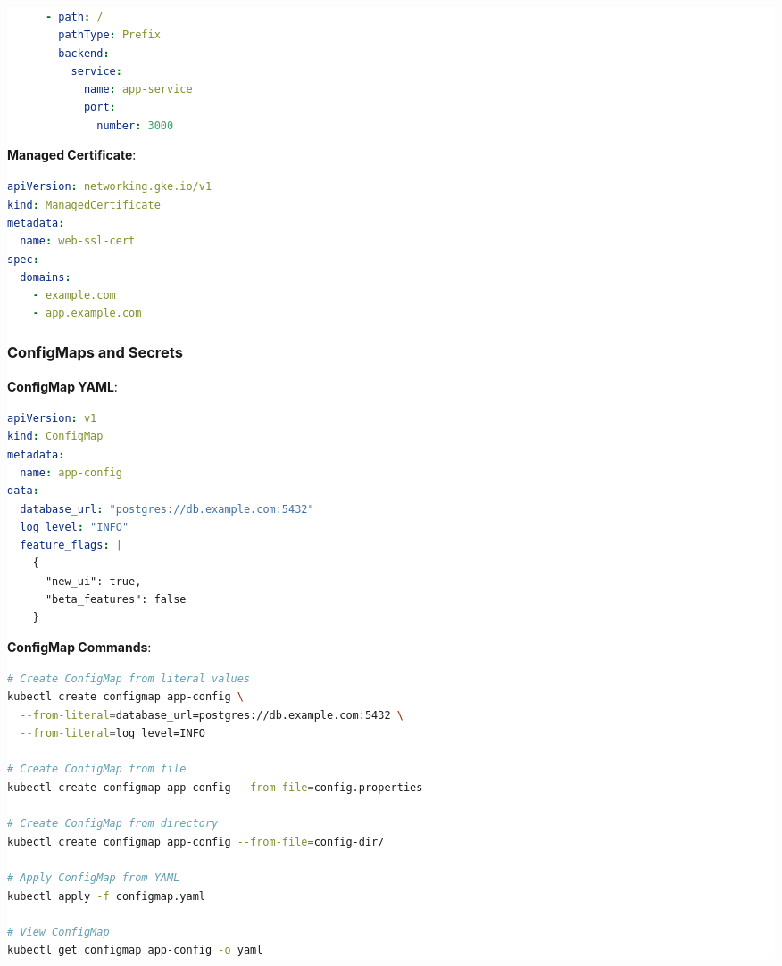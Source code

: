 ```yaml
      - path: /
        pathType: Prefix
        backend:
          service:
            name: app-service
            port:
              number: 3000
```

**Managed Certificate**:
```yaml
apiVersion: networking.gke.io/v1
kind: ManagedCertificate
metadata:
  name: web-ssl-cert
spec:
  domains:
    - example.com
    - app.example.com
```

### ConfigMaps and Secrets

**ConfigMap YAML**:
```yaml
apiVersion: v1
kind: ConfigMap
metadata:
  name: app-config
data:
  database_url: "postgres://db.example.com:5432"
  log_level: "INFO"
  feature_flags: |
    {
      "new_ui": true,
      "beta_features": false
    }
```

**ConfigMap Commands**:
```bash
# Create ConfigMap from literal values
kubectl create configmap app-config \
  --from-literal=database_url=postgres://db.example.com:5432 \
  --from-literal=log_level=INFO

# Create ConfigMap from file
kubectl create configmap app-config --from-file=config.properties

# Create ConfigMap from directory
kubectl create configmap app-config --from-file=config-dir/

# Apply ConfigMap from YAML
kubectl apply -f configmap.yaml

# View ConfigMap
kubectl get configmap app-config -o yaml
```
